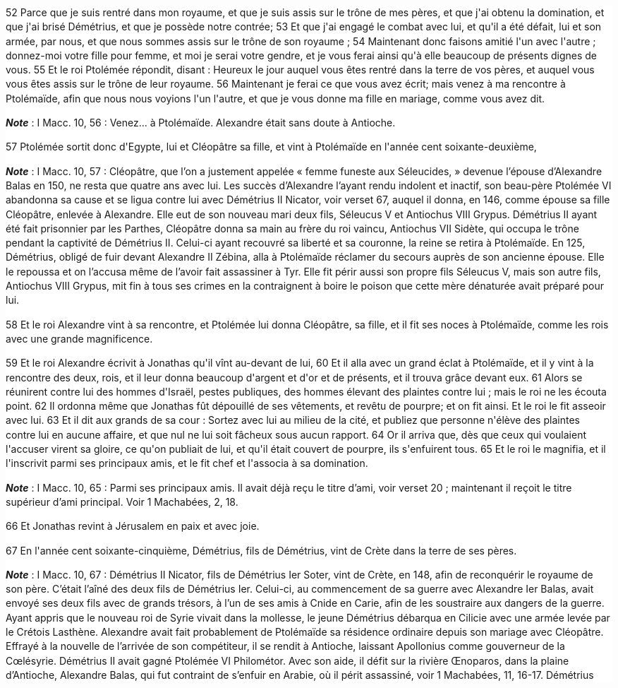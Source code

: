 52 Parce que je suis rentré dans mon royaume, et que je suis assis sur le trône de mes pères, et que j'ai obtenu la domination, et que j'ai brisé Démétrius, et que je possède notre contrée; 53 Et que j'ai engagé le combat avec lui, et qu'il a été défait, lui et son armée, par nous, et que nous sommes assis sur le trône de son royaume ; 54 Maintenant donc faisons amitié l'un avec l'autre ; donnez-moi votre fille pour femme, et moi je serai votre gendre, et je vous ferai ainsi qu'à elle beaucoup de présents dignes de vous. 55 Et le roi Ptolémée répondit, disant : Heureux le jour auquel vous êtes rentré dans la terre de vos pères, et auquel vous vous êtes assis sur le trône de leur royaume. 56 Maintenant je ferai ce que vous avez écrit; mais venez à ma rencontre à Ptolémaïde, afin que nous nous voyions l'un l'autre, et que je vous donne ma fille en mariage, comme vous avez dit.

***Note*** :  I Macc. 10, 56 : Venez… à Ptolémaïde. Alexandre était sans doute à Antioche.

57 Ptolémée sortit donc d'Egypte, lui et Cléopâtre sa fille, et vint à Ptolémaïde en l'année cent soixante-deuxième,

***Note*** :  I Macc. 10, 57 : Cléopâtre, que l’on a justement appelée « femme funeste aux Séleucides, » devenue l’épouse d’Alexandre Balas en 150, ne resta que quatre ans avec lui. Les succès d’Alexandre l’ayant rendu indolent et inactif, son beau-père Ptolémée VI abandonna sa cause et se ligua contre lui avec Démétrius II Nicator, voir verset 67, auquel il donna, en 146, comme épouse sa fille Cléopâtre, enlevée à Alexandre. Elle eut de son nouveau mari deux fils, Séleucus V et Antiochus VIII Grypus. Démétrius II ayant été fait prisonnier par les Parthes, Cléopâtre donna sa main au frère du roi vaincu, Antiochus VII Sidète, qui occupa le trône pendant la captivité de Démétrius II. Celui-ci ayant recouvré sa liberté et sa couronne, la reine se retira à Ptolémaïde. En 125, Démétrius, obligé de fuir devant Alexandre II Zébina, alla à Ptolémaïde réclamer du secours auprès de son ancienne épouse. Elle le repoussa et on l’accusa même de l’avoir fait assassiner à Tyr. Elle fit périr aussi son propre fils Séleucus V, mais
son autre fils, Antiochus VIII Grypus, mit fin à tous ses crimes en la contraignent à boire le poison que cette mère dénaturée avait préparé pour lui.

58 Et le roi Alexandre vint à sa rencontre, et Ptolémée lui donna Cléopâtre, sa fille, et il fit ses noces à Ptolémaïde, comme les rois avec une grande magnificence.


59 Et le roi Alexandre écrivit à Jonathas qu'il vînt au-devant de lui, 60 Et il alla avec un grand éclat à Ptolémaïde, et il y vint à la rencontre des deux, rois, et il leur donna beaucoup d'argent et d'or et de présents, et il trouva grâce devant eux. 61 Alors se réunirent contre lui des hommes d'Israël, pestes publiques, des hommes élevant des plaintes contre lui ; mais le roi ne les écouta point. 62 Il ordonna même que Jonathas fût dépouillé de ses vêtements, et revêtu de pourpre; et on fit ainsi. Et le roi le fit asseoir avec lui. 63 Et il dit aux grands de sa cour : Sortez avec lui au milieu de la cité, et publiez que personne n'élève des plaintes contre lui en aucune affaire, et que nul ne lui soit fâcheux sous aucun rapport. 64 Or il arriva que, dès que ceux qui voulaient l'accuser virent sa gloire, ce qu'on publiait de lui, et qu'il était couvert de pourpre, ils s'enfuirent tous. 65 Et le roi le magnifia, et il l'inscrivit parmi ses principaux amis, et le fit chef et l'associa à sa domination.

***Note*** :  I Macc. 10, 65 : Parmi ses principaux amis. Il avait déjà reçu le titre d’ami, voir verset 20 ; maintenant il reçoit le titre supérieur d’ami principal. Voir 1 Machabées, 2, 18.

66 Et Jonathas revint à Jérusalem en paix et avec joie.


67 En l'année cent soixante-cinquième, Démétrius, fils de Démétrius, vint de Crète dans la terre de ses pères.

***Note*** :  I Macc. 10, 67 : Démétrius II Nicator, fils de Démétrius Ier Soter, vint de Crète, en 148, afin de reconquérir le royaume de son père. C’était l’aîné des deux fils de Démétrius Ier. Celui-ci, au commencement de sa guerre avec Alexandre Ier Balas, avait envoyé ses deux fils avec de grands trésors, à l’un de ses amis à Cnide en Carie, afin de les soustraire aux dangers de la guerre. Ayant appris que le nouveau roi de Syrie vivait dans la mollesse, le jeune Démétrius débarqua en Cilicie avec une armée levée par le Crétois Lasthène. Alexandre avait fait probablement de Ptolémaïde sa résidence ordinaire depuis son mariage avec Cléopâtre. Effrayé à la nouvelle de l’arrivée de son compétiteur, il se rendit à Antioche, laissant Apollonius comme gouverneur de la Cœlésyrie. Démétrius II avait gagné Ptolémée VI Philométor. Avec son aide, il défit sur la rivière Œnoparos, dans la plaine d’Antioche, Alexandre Balas, qui fut contraint de s’enfuir en Arabie, où il périt assassiné, voir 1 Machabées, 11, 16-17. Démétrius